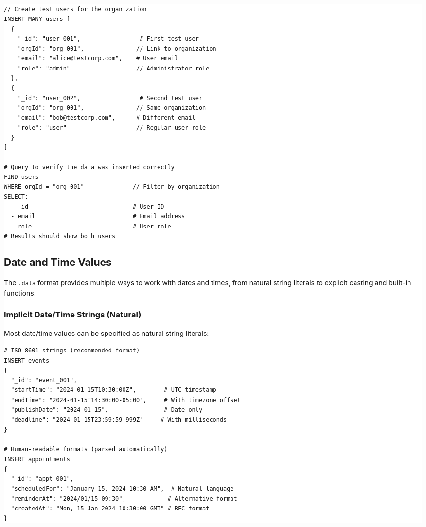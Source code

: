 ```data
// Create test users for the organization
INSERT_MANY users [
  {
    "_id": "user_001",                 # First test user
    "orgId": "org_001",               // Link to organization
    "email": "alice@testcorp.com",    # User email
    "role": "admin"                   // Administrator role
  },
  {
    "_id": "user_002",                 # Second test user  
    "orgId": "org_001",               // Same organization
    "email": "bob@testcorp.com",      # Different email
    "role": "user"                    // Regular user role
  }
]

# Query to verify the data was inserted correctly
FIND users
WHERE orgId = "org_001"              // Filter by organization
SELECT:
  - _id                              # User ID
  - email                            # Email address
  - role                             # User role
# Results should show both users
```

## Date and Time Values

The `.data` format provides multiple ways to work with dates and times, from natural string literals to explicit casting and built-in functions.

### Implicit Date/Time Strings (Natural)

Most date/time values can be specified as natural string literals:

```data
# ISO 8601 strings (recommended format)
INSERT events
{
  "_id": "event_001",
  "startTime": "2024-01-15T10:30:00Z",        # UTC timestamp
  "endTime": "2024-01-15T14:30:00-05:00",     # With timezone offset
  "publishDate": "2024-01-15",                # Date only
  "deadline": "2024-01-15T23:59:59.999Z"     # With milliseconds
}

# Human-readable formats (parsed automatically)
INSERT appointments
{
  "_id": "appt_001",
  "scheduledFor": "January 15, 2024 10:30 AM",  # Natural language
  "reminderAt": "2024/01/15 09:30",            # Alternative format
  "createdAt": "Mon, 15 Jan 2024 10:30:00 GMT" # RFC format
}
```
